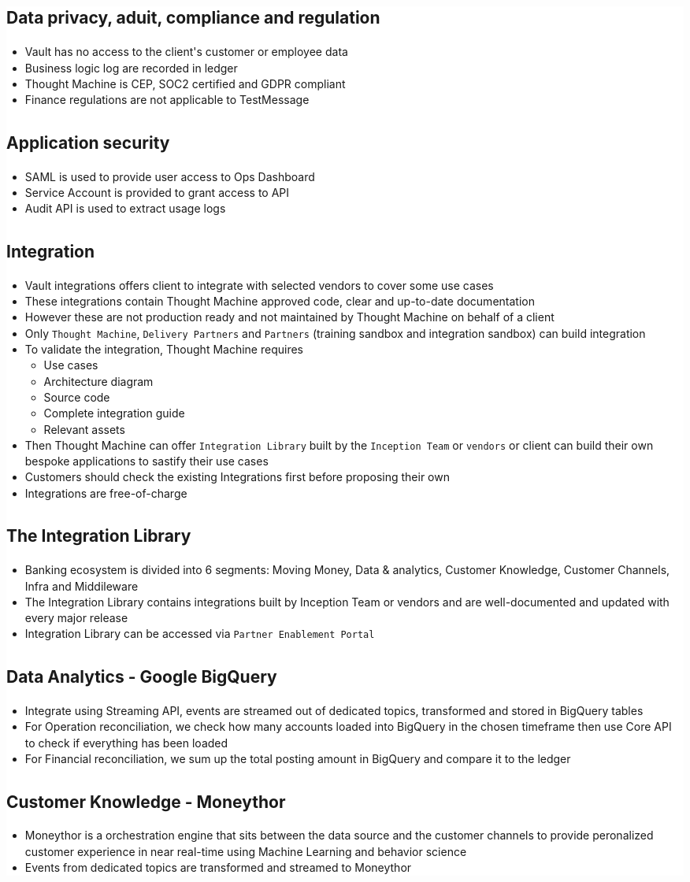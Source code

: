 ## Data privacy, aduit, compliance and regulation
- Vault has no access to the client's customer or employee data
- Business logic log are recorded in ledger
- Thought Machine is CEP, SOC2 certified and GDPR compliant
- Finance regulations are not applicable to TestMessage

## Application security
- SAML is used to provide user access to Ops Dashboard
- Service Account is provided to grant access to API
- Audit API is used to extract usage logs

## Integration
- Vault integrations offers client to integrate with selected vendors to cover some use cases
- These integrations contain Thought Machine approved code, clear and up-to-date documentation
- However these are not production ready and not maintained by Thought Machine on behalf of a client
- Only `Thought Machine`, `Delivery Partners` and `Partners` (training sandbox and integration sandbox) can build integration
- To validate the integration, Thought Machine requires
  - Use cases
  - Architecture diagram
  - Source code
  - Complete integration guide
  - Relevant assets
- Then Thought Machine can offer `Integration Library` built by the `Inception Team` or `vendors` or client can build their own bespoke applications to sastify their use cases
- Customers should check the existing Integrations first before proposing their own
- Integrations are free-of-charge

## The Integration Library
- Banking ecosystem is divided into 6 segments: Moving Money, Data & analytics, Customer Knowledge, Customer Channels, Infra and Middileware
- The Integration Library contains integrations built by Inception Team or vendors and are well-documented and updated with every major release
- Integration Library can be accessed via `Partner Enablement Portal`

## Data Analytics - Google BigQuery
- Integrate using Streaming API, events are streamed out of dedicated topics, transformed and stored in BigQuery tables
- For Operation reconciliation, we check how many accounts loaded into BigQuery in the chosen timeframe then use Core API to check if everything has been loaded
- For Financial reconciliation, we sum up the total posting amount in BigQuery and compare it to the ledger

## Customer Knowledge - Moneythor
- Moneythor is a orchestration engine that sits between the data source and the customer channels to provide peronalized customer experience in near real-time using Machine Learning and behavior science 
- Events from dedicated topics are transformed and streamed to Moneythor
